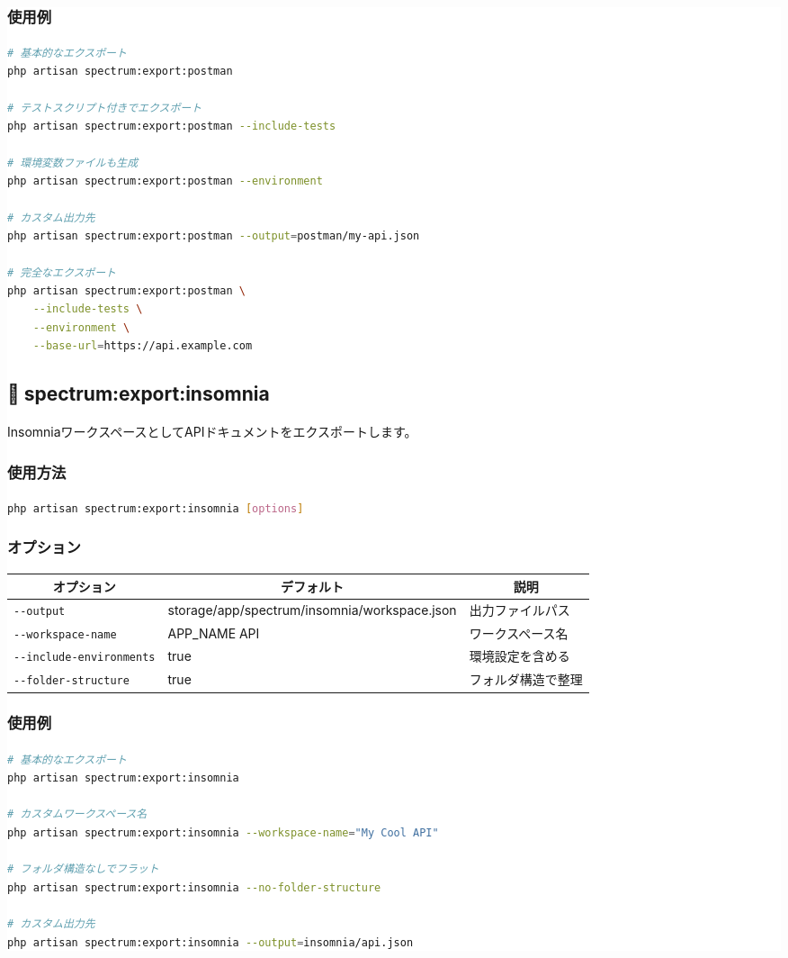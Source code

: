 ### 使用例

```bash
# 基本的なエクスポート
php artisan spectrum:export:postman

# テストスクリプト付きでエクスポート
php artisan spectrum:export:postman --include-tests

# 環境変数ファイルも生成
php artisan spectrum:export:postman --environment

# カスタム出力先
php artisan spectrum:export:postman --output=postman/my-api.json

# 完全なエクスポート
php artisan spectrum:export:postman \
    --include-tests \
    --environment \
    --base-url=https://api.example.com
```

## 🦊 spectrum:export:insomnia

InsomniaワークスペースとしてAPIドキュメントをエクスポートします。

### 使用方法

```bash
php artisan spectrum:export:insomnia [options]
```

### オプション

| オプション | デフォルト | 説明 |
|-----------|-----------|------|
| `--output` | storage/app/spectrum/insomnia/workspace.json | 出力ファイルパス |
| `--workspace-name` | APP_NAME API | ワークスペース名 |
| `--include-environments` | true | 環境設定を含める |
| `--folder-structure` | true | フォルダ構造で整理 |

### 使用例

```bash
# 基本的なエクスポート
php artisan spectrum:export:insomnia

# カスタムワークスペース名
php artisan spectrum:export:insomnia --workspace-name="My Cool API"

# フォルダ構造なしでフラット
php artisan spectrum:export:insomnia --no-folder-structure

# カスタム出力先
php artisan spectrum:export:insomnia --output=insomnia/api.json
```
